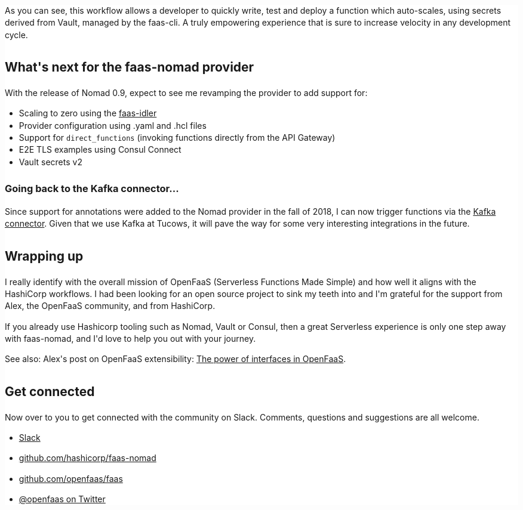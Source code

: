 As you can see, this workflow allows a developer to quickly write, test and deploy a function which auto-scales, using secrets derived from Vault, managed by the faas-cli. A truly empowering experience that is sure to increase velocity in any development cycle.

## What's next for the faas-nomad provider

With the release of Nomad 0.9, expect to see me revamping the provider to add support for:

- Scaling to zero using the [faas-idler](https://github.com/openfaas-incubator/faas-idler)
- Provider configuration using .yaml and .hcl files
- Support for `direct_functions` (invoking functions directly from the API Gateway)
- E2E TLS examples using Consul Connect
- Vault secrets v2

### Going back to the Kafka connector...

Since support for annotations were added to the Nomad provider in the fall of 2018, I can now trigger functions via the [Kafka connector](https://github.com/openfaas-incubator/kafka-connector). Given that we use Kafka at Tucows, it will pave the way for some very interesting integrations in the future.

## Wrapping up

I really identify with the overall mission of OpenFaaS (Serverless Functions Made Simple) and how well it aligns with the HashiCorp workflows. I had been looking for an open source project to sink my teeth into and I'm grateful for the support from Alex, the OpenFaaS community, and from HashiCorp.

If you already use Hashicorp tooling such as Nomad, Vault or Consul, then a great Serverless experience is only one step away with faas-nomad, and I'd love to help you out with your journey.

See also: Alex's post on OpenFaaS extensibility: [The power of interfaces in OpenFaaS](https://blog.alexellis.io/the-power-of-interfaces-openfaas/).

## Get connected

Now over to you to get connected with the community on Slack. Comments, questions and suggestions are all welcome.

* [Slack](https://docs.openfaas.com/community)

* [github.com/hashicorp/faas-nomad](https://github.com/hashicorp/faas-nomad)

* [github.com/openfaas/faas](https://github.com/openfaas/faas)

* [@openfaas on Twitter](https://twitter.com/openfaas)
